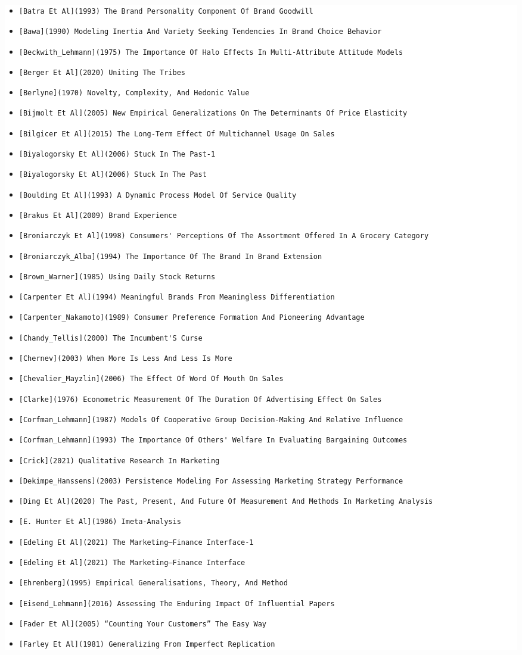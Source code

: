 * `[Batra Et Al](1993) The Brand Personality Component Of Brand Goodwill` 

* `[Bawa](1990) Modeling Inertia And Variety Seeking Tendencies In Brand Choice Behavior` 

* `[Beckwith_Lehmann](1975) The Importance Of Halo Effects In Multi-Attribute Attitude Models` 

* `[Berger Et Al](2020) Uniting The Tribes` 

* `[Berlyne](1970) Novelty, Complexity, And Hedonic Value` 

* `[Bijmolt Et Al](2005) New Empirical Generalizations On The Determinants Of Price Elasticity` 

* `[Bilgicer Et Al](2015) The Long-Term Effect Of Multichannel Usage On Sales` 

* `[Biyalogorsky Et Al](2006) Stuck In The Past-1` 

* `[Biyalogorsky Et Al](2006) Stuck In The Past` 

* `[Boulding Et Al](1993) A Dynamic Process Model Of Service Quality` 

* `[Brakus Et Al](2009) Brand Experience` 

* `[Broniarczyk Et Al](1998) Consumers' Perceptions Of The Assortment Offered In A Grocery Category` 

* `[Broniarczyk_Alba](1994) The Importance Of The Brand In Brand Extension` 

* `[Brown_Warner](1985) Using Daily Stock Returns` 

* `[Carpenter Et Al](1994) Meaningful Brands From Meaningless Differentiation` 

* `[Carpenter_Nakamoto](1989) Consumer Preference Formation And Pioneering Advantage` 

* `[Chandy_Tellis](2000) The Incumbent'S Curse` 

* `[Chernev](2003) When More Is Less And Less Is More` 

* `[Chevalier_Mayzlin](2006) The Effect Of Word Of Mouth On Sales` 

* `[Clarke](1976) Econometric Measurement Of The Duration Of Advertising Effect On Sales` 

* `[Corfman_Lehmann](1987) Models Of Cooperative Group Decision-Making And Relative Influence` 

* `[Corfman_Lehmann](1993) The Importance Of Others' Welfare In Evaluating Bargaining Outcomes` 

* `[Crick](2021) Qualitative Research In Marketing` 

* `[Dekimpe_Hanssens](2003) Persistence Modeling For Assessing Marketing Strategy Performance` 

* `[Ding Et Al](2020) The Past, Present, And Future Of Measurement And Methods In Marketing Analysis` 

* `[E. Hunter Et Al](1986) Imeta-Analysis` 

* `[Edeling Et Al](2021) The Marketing–Finance Interface-1` 

* `[Edeling Et Al](2021) The Marketing–Finance Interface` 

* `[Ehrenberg](1995) Empirical Generalisations, Theory, And Method` 

* `[Eisend_Lehmann](2016) Assessing The Enduring Impact Of Influential Papers` 

* `[Fader Et Al](2005) “Counting Your Customers” The Easy Way` 

* `[Farley Et Al](1981) Generalizing From Imperfect Replication` 
